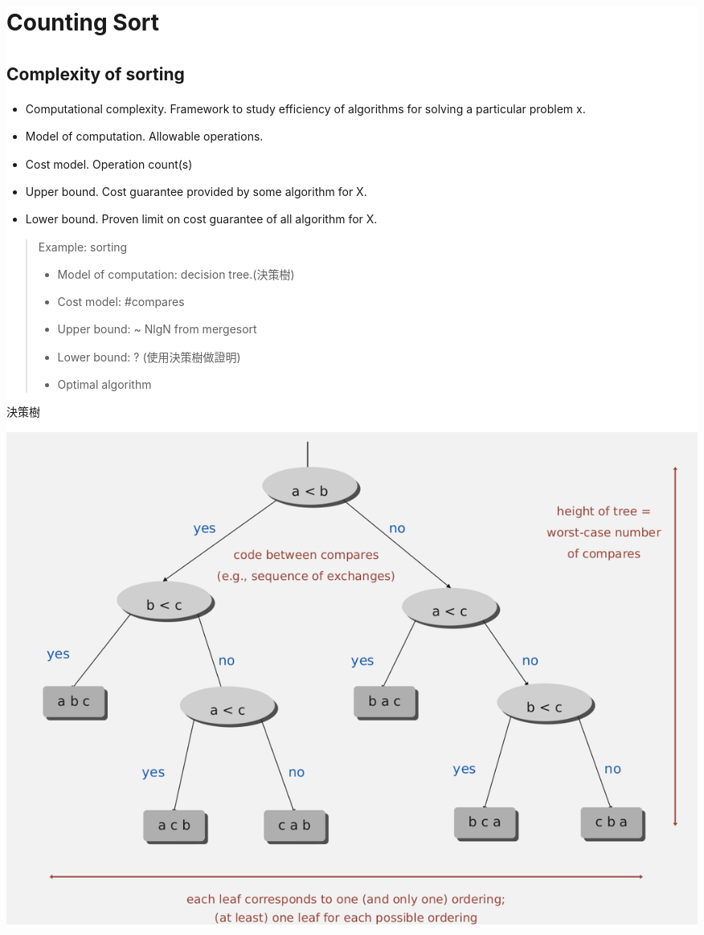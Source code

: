 # Counting Sort

## Complexity of sorting

+ Computational complexity. Framework to study efficiency of algorithms for solving a particular problem x.

+ Model of computation. Allowable operations.

+ Cost model. Operation count(s)

+ Upper bound. Cost guarantee provided by some algorithm for X.

+ Lower bound. Proven limit on cost guarantee of all algorithm for X.

> Example: sorting
> 
> + Model of computation: decision tree.(決策樹)
> 
> + Cost model: #compares
> 
> + Upper bound: \~ NlgN from mergesort
> 
> + Lower bound: ? (使用決策樹做證明)
> 
> + Optimal algorithm

決策樹

![](src/sorting_decision_tree.png)
